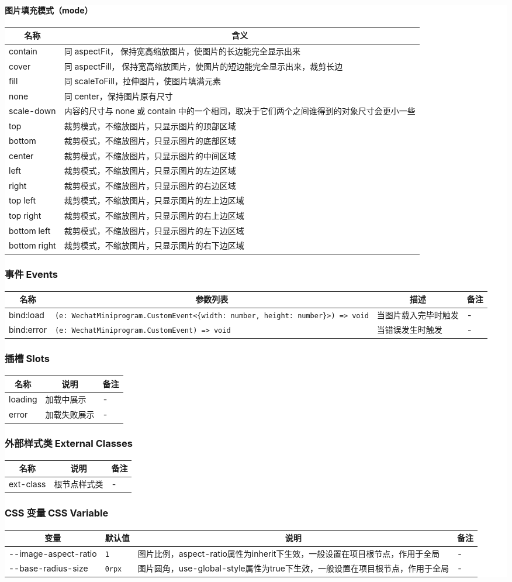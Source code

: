 #### 图片填充模式（mode）

| 名称         | 含义                                                                                    |
| ------------ | --------------------------------------------------------------------------------------- |
| contain      | 同 aspectFit， 保持宽高缩放图片，使图片的长边能完全显示出来                             |
| cover        | 同 aspectFill， 保持宽高缩放图片，使图片的短边能完全显示出来，裁剪长边                  |
| fill         | 同 scaleToFill，拉伸图片，使图片填满元素                                                |
| none         | 同 center，保持图片原有尺寸                                                             |
| scale-down    | 内容的尺寸与 none 或 contain 中的一个相同，取决于它们两个之间谁得到的对象尺寸会更小一些 |
| top          | 裁剪模式，不缩放图片，只显示图片的顶部区域                                              |
| bottom       | 裁剪模式，不缩放图片，只显示图片的底部区域                                              |
| center       | 裁剪模式，不缩放图片，只显示图片的中间区域                                              |
| left         | 裁剪模式，不缩放图片，只显示图片的左边区域                                              |
| right        | 裁剪模式，不缩放图片，只显示图片的右边区域                                              |
| top left     | 裁剪模式，不缩放图片，只显示图片的左上边区域                                            |
| top right    | 裁剪模式，不缩放图片，只显示图片的右上边区域                                            |
| bottom left  | 裁剪模式，不缩放图片，只显示图片的左下边区域                                            |
| bottom right | 裁剪模式，不缩放图片，只显示图片的右下边区域                                            |

### 事件 **Events**

| 名称    | 参数列表                                                 | 描述                 | 备注 |
| ------- | -------------------------------------------------------- | -------------------- | ---- |
| bind:load  |  `(e: WechatMiniprogram.CustomEvent<{width: number, height: number}>) => void` | 当图片载入完毕时触发 | -    |
| bind:error | `(e: WechatMiniprogram.CustomEvent) => void`                                                        | 当错误发生时触发     | -    |

### 插槽 **Slots**

| 名称    | 说明         | 备注 |
| ------- | ------------ | ---- |
| loading | 加载中展示   | -    |
| error   | 加载失败展示 | -    |

### 外部样式类 **External Classes**

| 名称     | 说明         | 备注 |
| -------- | ------------ | ---- |
| ext-class | 根节点样式类 | -    |
### CSS 变量 **CSS Variable**
| 变量                 | 默认值 | 说明                                                                       | 备注 |
| -------------------- | ------ | -------------------------------------------------------------------------- | ---- |
| --image-aspect-ratio | `1`    | 图片比例，aspect-ratio属性为inherit下生效，一般设置在项目根节点，作用于全局 | -    |
| --base-radius-size   | `0rpx`  | 图片圆角，use-global-style属性为true下生效，一般设置在项目根节点，作用于全局 | -    |